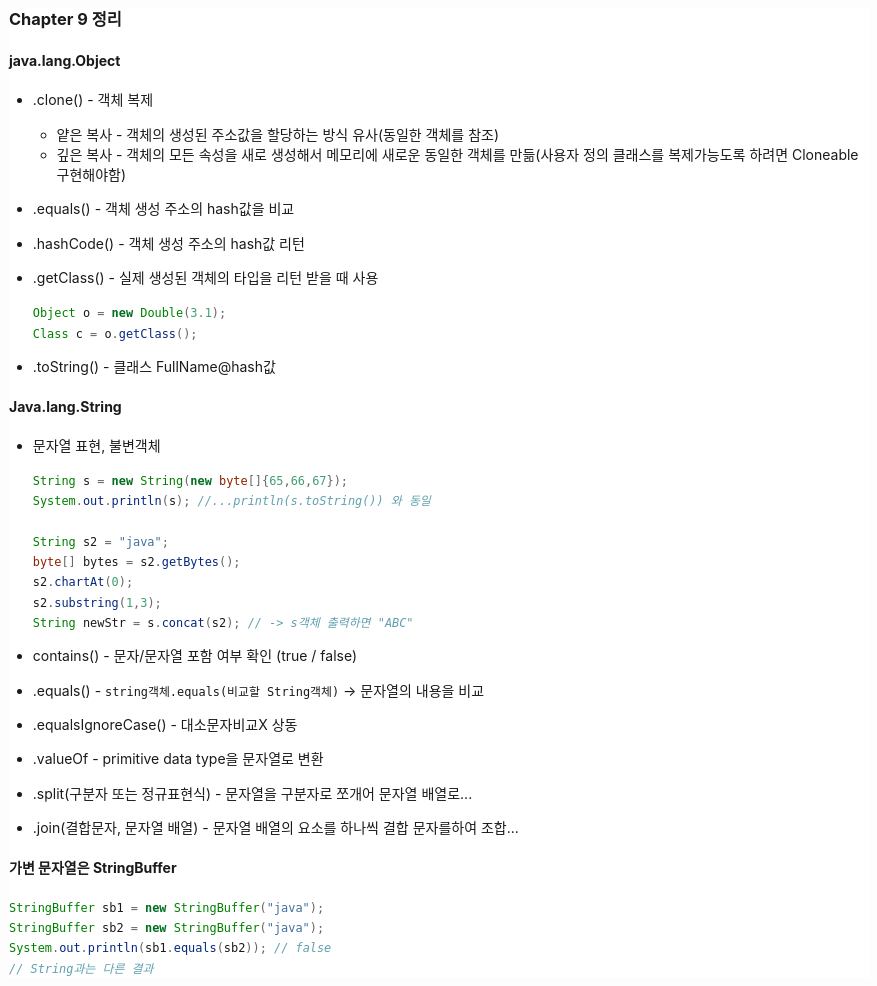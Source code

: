 ```java
```



### Chapter 9 정리

#### java.lang.Object

- .clone() - 객체 복제

  - 얕은 복사 - 객체의 생성된 주소값을 할당하는 방식 유사(동일한 객체를 참조)
  - 깊은 복사 - 객체의 모든 속성을 새로 생성해서 메모리에 새로운 동일한 객체를 만듦(사용자 정의 클래스를 복제가능도록 하려면 Cloneable 구현해야함)

- .equals() - 객체 생성 주소의 hash값을 비교

- .hashCode()  - 객체 생성 주소의 hash값 리턴

- .getClass()  - 실제 생성된 객체의 타입을 리턴 받을 때 사용

  ```java
  Object o = new Double(3.1);
  Class c = o.getClass();
  ```

- .toString() - 클래스 FullName@hash값



#### Java.lang.String

- 문자열 표현, 불변객체

  ```java
  String s = new String(new byte[]{65,66,67});
  System.out.println(s); //...println(s.toString()) 와 동일
  
  String s2 = "java";
  byte[] bytes = s2.getBytes();
  s2.chartAt(0);
  s2.substring(1,3);
  String newStr = s.concat(s2); // -> s객체 출력하면 "ABC"
  ```

- contains() - 문자/문자열 포함 여부 확인 (true / false)

- .equals() - ```string객체.equals(비교할 String객체)``` -> 문자열의 내용을 비교

- .equalsIgnoreCase() - 대소문자비교X 상동

- .valueOf - primitive data type을 문자열로 변환

- .split(구분자 또는 정규표현식) - 문자열을 구분자로 쪼개어 문자열 배열로...

- .join(결합문자, 문자열 배열) - 문자열 배열의 요소를 하나씩 결합 문자를하여 조합...



#### 가변 문자열은 StringBuffer

```java
StringBuffer sb1 = new StringBuffer("java");
StringBuffer sb2 = new StringBuffer("java");
System.out.println(sb1.equals(sb2)); // false
// String과는 다른 결과
```

